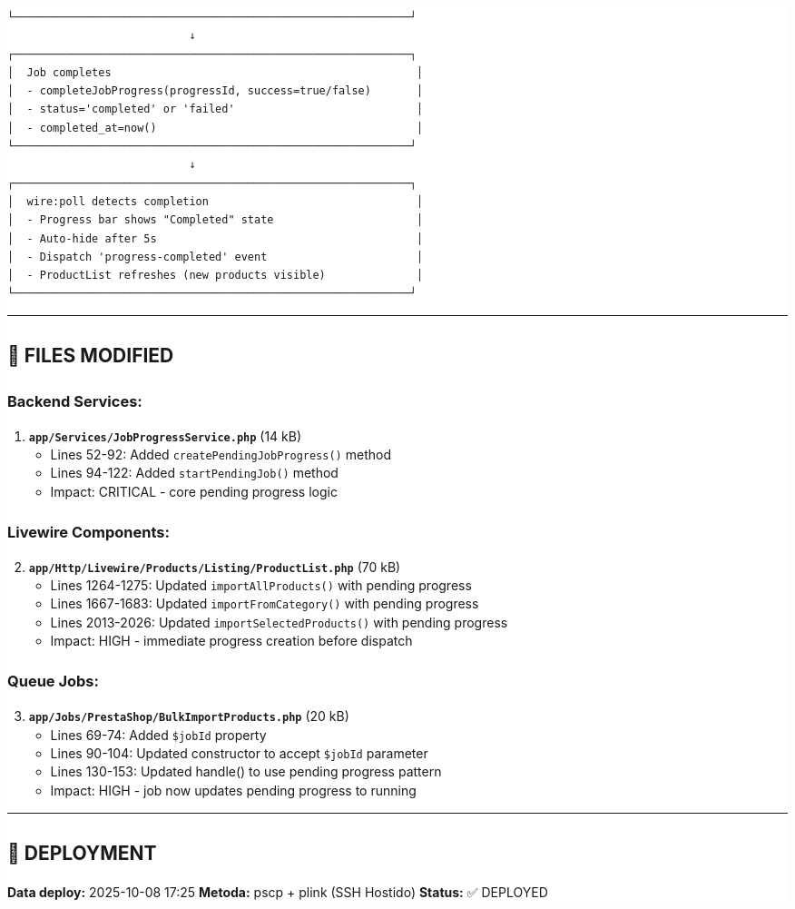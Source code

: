 ```
└─────────────────────────────────────────────────────────────┘
                            ↓
┌─────────────────────────────────────────────────────────────┐
│  Job completes                                               │
│  - completeJobProgress(progressId, success=true/false)       │
│  - status='completed' or 'failed'                            │
│  - completed_at=now()                                        │
└─────────────────────────────────────────────────────────────┘
                            ↓
┌─────────────────────────────────────────────────────────────┐
│  wire:poll detects completion                                │
│  - Progress bar shows "Completed" state                      │
│  - Auto-hide after 5s                                        │
│  - Dispatch 'progress-completed' event                       │
│  - ProductList refreshes (new products visible)              │
└─────────────────────────────────────────────────────────────┘
```

---

## 📁 FILES MODIFIED

### Backend Services:
1. **`app/Services/JobProgressService.php`** (14 kB)
   - Lines 52-92: Added `createPendingJobProgress()` method
   - Lines 94-122: Added `startPendingJob()` method
   - Impact: CRITICAL - core pending progress logic

### Livewire Components:
2. **`app/Http/Livewire/Products/Listing/ProductList.php`** (70 kB)
   - Lines 1264-1275: Updated `importAllProducts()` with pending progress
   - Lines 1667-1683: Updated `importFromCategory()` with pending progress
   - Lines 2013-2026: Updated `importSelectedProducts()` with pending progress
   - Impact: HIGH - immediate progress creation before dispatch

### Queue Jobs:
3. **`app/Jobs/PrestaShop/BulkImportProducts.php`** (20 kB)
   - Lines 69-74: Added `$jobId` property
   - Lines 90-104: Updated constructor to accept `$jobId` parameter
   - Lines 130-153: Updated handle() to use pending progress pattern
   - Impact: HIGH - job now updates pending progress to running

---

## 🚀 DEPLOYMENT

**Data deploy:** 2025-10-08 17:25
**Metoda:** pscp + plink (SSH Hostido)
**Status:** ✅ DEPLOYED
